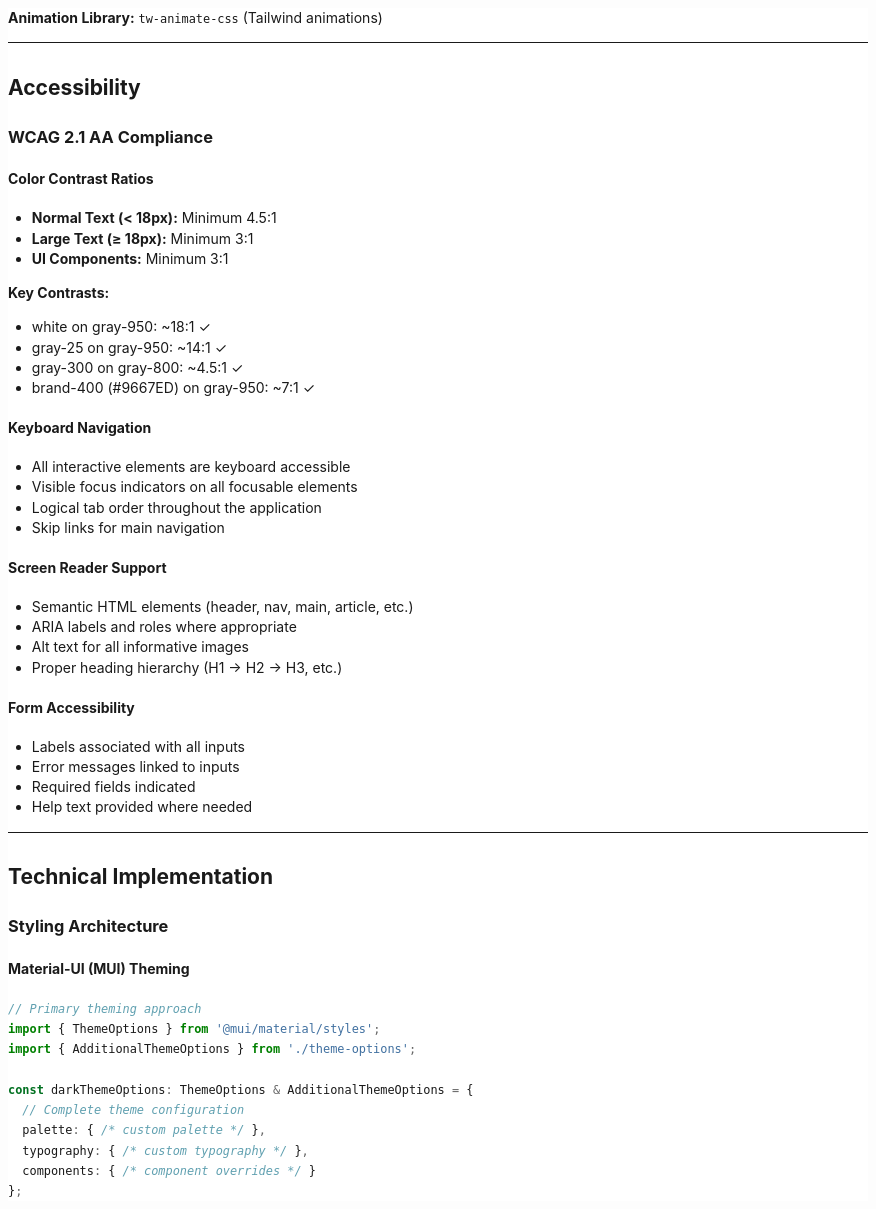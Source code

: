 **Animation Library:** `tw-animate-css` (Tailwind animations)

---

## Accessibility

### WCAG 2.1 AA Compliance

#### Color Contrast Ratios
- **Normal Text (< 18px):** Minimum 4.5:1
- **Large Text (≥ 18px):** Minimum 3:1
- **UI Components:** Minimum 3:1

**Key Contrasts:**
- white on gray-950: ~18:1 ✓
- gray-25 on gray-950: ~14:1 ✓
- gray-300 on gray-800: ~4.5:1 ✓
- brand-400 (#9667ED) on gray-950: ~7:1 ✓

#### Keyboard Navigation
- All interactive elements are keyboard accessible
- Visible focus indicators on all focusable elements
- Logical tab order throughout the application
- Skip links for main navigation

#### Screen Reader Support
- Semantic HTML elements (header, nav, main, article, etc.)
- ARIA labels and roles where appropriate
- Alt text for all informative images
- Proper heading hierarchy (H1 → H2 → H3, etc.)

#### Form Accessibility
- Labels associated with all inputs
- Error messages linked to inputs
- Required fields indicated
- Help text provided where needed

---

## Technical Implementation

### Styling Architecture

#### Material-UI (MUI) Theming
```typescript
// Primary theming approach
import { ThemeOptions } from '@mui/material/styles';
import { AdditionalThemeOptions } from './theme-options';

const darkThemeOptions: ThemeOptions & AdditionalThemeOptions = {
  // Complete theme configuration
  palette: { /* custom palette */ },
  typography: { /* custom typography */ },
  components: { /* component overrides */ }
};
```
